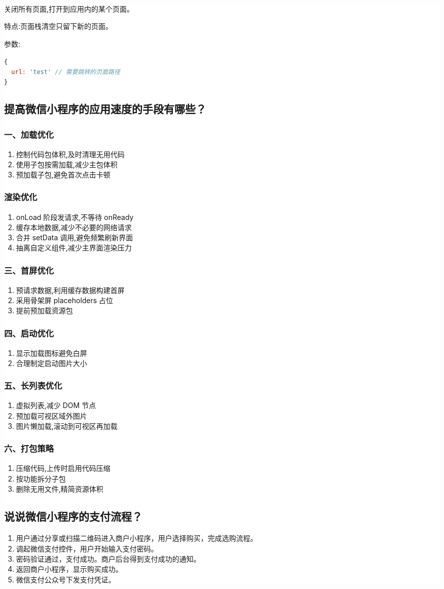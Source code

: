 关闭所有页面,打开到应用内的某个页面。

特点:页面栈清空只留下新的页面。

参数:

```js
{
  url: 'test' // 需要跳转的页面路径
}
```

## 提高微信小程序的应用速度的手段有哪些？

### 一、加载优化

1. 控制代码包体积,及时清理无用代码
2. 使用子包按需加载,减少主包体积
3. 预加载子包,避免首次点击卡顿

### 渲染优化

1. onLoad 阶段发请求,不等待 onReady
2. 缓存本地数据,减少不必要的网络请求
3. 合并 setData 调用,避免频繁刷新界面
4. 抽离自定义组件,减少主界面渲染压力

### 三、首屏优化

1. 预请求数据,利用缓存数据构建首屏
2. 采用骨架屏 placeholders 占位
3. 提前预加载资源包

### 四、启动优化

1. 显示加载图标避免白屏
2. 合理制定启动图片大小

### 五、长列表优化

1. 虚拟列表,减少 DOM 节点
2. 预加载可视区域外图片
3. 图片懒加载,滚动到可视区再加载

### 六、打包策略

1. 压缩代码,上传时启用代码压缩
2. 按功能拆分子包
3. 删除无用文件,精简资源体积

## 说说微信小程序的支付流程？

1. 用户通过分享或扫描二维码进入商户小程序，用户选择购买，完成选购流程。
2. 调起微信支付控件，用户开始输入支付密码。
3. 密码验证通过，支付成功。商户后台得到支付成功的通知。
4. 返回商户小程序，显示购买成功。
5. 微信支付公众号下发支付凭证。
